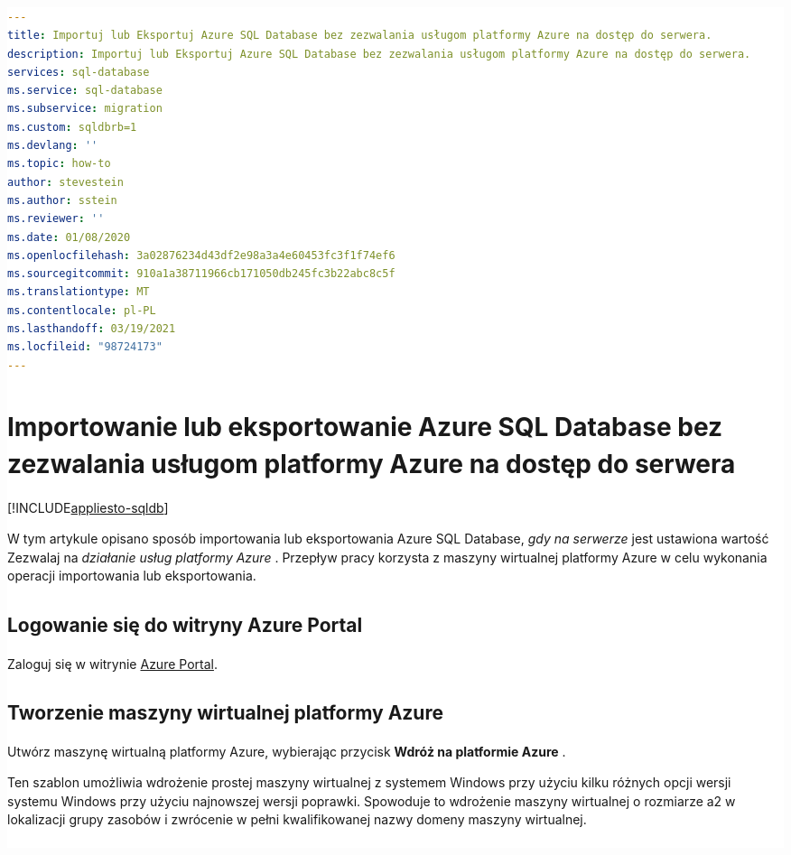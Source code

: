 ```yaml
---
title: Importuj lub Eksportuj Azure SQL Database bez zezwalania usługom platformy Azure na dostęp do serwera.
description: Importuj lub Eksportuj Azure SQL Database bez zezwalania usługom platformy Azure na dostęp do serwera.
services: sql-database
ms.service: sql-database
ms.subservice: migration
ms.custom: sqldbrb=1
ms.devlang: ''
ms.topic: how-to
author: stevestein
ms.author: sstein
ms.reviewer: ''
ms.date: 01/08/2020
ms.openlocfilehash: 3a02876234d43df2e98a3a4e60453fc3f1f74ef6
ms.sourcegitcommit: 910a1a38711966cb171050db245fc3b22abc8c5f
ms.translationtype: MT
ms.contentlocale: pl-PL
ms.lasthandoff: 03/19/2021
ms.locfileid: "98724173"
---
```

# <a name="import-or-export-an-azure-sql-database-without-allowing-azure-services-to-access-the-server"></a>Importowanie lub eksportowanie Azure SQL Database bez zezwalania usługom platformy Azure na dostęp do serwera
[!INCLUDE[appliesto-sqldb](../includes/appliesto-sqldb.md)]

W tym artykule opisano sposób importowania lub eksportowania Azure SQL Database, *gdy na serwerze* jest ustawiona wartość Zezwalaj na *działanie usług platformy Azure* . Przepływ pracy korzysta z maszyny wirtualnej platformy Azure w celu wykonania operacji importowania lub eksportowania.

## <a name="sign-in-to-the-azure-portal"></a>Logowanie się do witryny Azure Portal

Zaloguj się w witrynie [Azure Portal](https://portal.azure.com/).

## <a name="create-the-azure-virtual-machine"></a>Tworzenie maszyny wirtualnej platformy Azure

Utwórz maszynę wirtualną platformy Azure, wybierając przycisk **Wdróż na platformie Azure** .

Ten szablon umożliwia wdrożenie prostej maszyny wirtualnej z systemem Windows przy użyciu kilku różnych opcji wersji systemu Windows przy użyciu najnowszej wersji poprawki. Spowoduje to wdrożenie maszyny wirtualnej o rozmiarze a2 w lokalizacji grupy zasobów i zwrócenie w pełni kwalifikowanej nazwy domeny maszyny wirtualnej.
<br><br>
